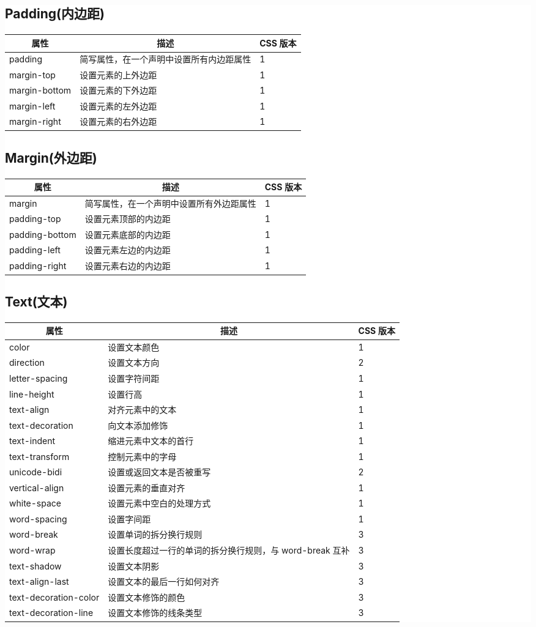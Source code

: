 ## Padding(内边距)

| 属性          | 描述                                     | CSS 版本 |
| ------------- | ---------------------------------------- | -------- |
| padding       | 简写属性，在一个声明中设置所有内边距属性 | 1        |
| margin-top    | 设置元素的上外边距                       | 1        |
| margin-bottom | 设置元素的下外边距                       | 1        |
| margin-left   | 设置元素的左外边距                       | 1        |
| margin-right  | 设置元素的右外边距                       | 1        |

## Margin(外边距)

| 属性           | 描述                                     | CSS 版本 |
| -------------- | ---------------------------------------- | -------- |
| margin         | 简写属性，在一个声明中设置所有外边距属性 | 1        |
| padding-top    | 设置元素顶部的内边距                     | 1        |
| padding-bottom | 设置元素底部的内边距                     | 1        |
| padding-left   | 设置元素左边的内边距                     | 1        |
| padding-right  | 设置元素右边的内边距                     | 1        |

## Text(文本)

| 属性                  | 描述                                                     | CSS 版本 |
| --------------------- | -------------------------------------------------------- | -------- |
| color                 | 设置文本颜色                                             | 1        |
| direction             | 设置文本方向                                             | 2        |
| letter-spacing        | 设置字符间距                                             | 1        |
| line-height           | 设置行高                                                 | 1        |
| text-align            | 对齐元素中的文本                                         | 1        |
| text-decoration       | 向文本添加修饰                                           | 1        |
| text-indent           | 缩进元素中文本的首行                                     | 1        |
| text-transform        | 控制元素中的字母                                         | 1        |
| unicode-bidi          | 设置或返回文本是否被重写                                 | 2        |
| vertical-align        | 设置元素的垂直对齐                                       | 1        |
| white-space           | 设置元素中空白的处理方式                                 | 1        |
| word-spacing          | 设置字间距                                               | 1        |
| word-break            | 设置单词的拆分换行规则                                   | 3        |
| word-wrap             | 设置长度超过一行的单词的拆分换行规则，与 word-break 互补 | 3        |
| text-shadow           | 设置文本阴影                                             | 3        |
| text-align-last       | 设置文本的最后一行如何对齐                               | 3        |
| text-decoration-color | 设置文本修饰的颜色                                       | 3        |
| text-decoration-line  | 设置文本修饰的线条类型                                   | 3        |